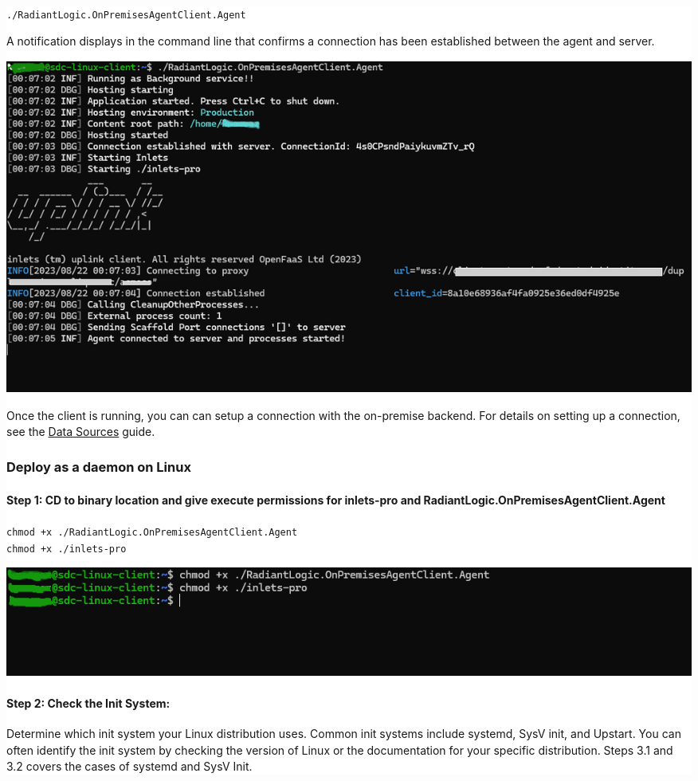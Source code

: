     ./RadiantLogic.OnPremisesAgentClient.Agent

A notification displays in the command line that confirms a connection has been established between the agent and server.

![image description](images/linux-run-client.png)

Once the client is running, you can can setup a connection with the on-premise backend. For details on setting up a connection, see the [Data Sources](../configuration/data-sources/data-sources.md) guide.

### Deploy as a daemon on Linux

#### Step 1: CD to binary location and give execute permissions for inlets-pro and RadiantLogic.OnPremisesAgentClient.Agent

    chmod +x ./RadiantLogic.OnPremisesAgentClient.Agent
    chmod +x ./inlets-pro

![image description](images/linux-chmod-cmds.png)
#### Step 2: Check the Init System:
Determine which init system your Linux distribution uses. Common init systems include systemd, SysV init, and Upstart. You can often identify the init system by checking the version of Linux or the documentation for your specific distribution. Steps 3.1 and 3.2 covers the cases of systemd and SysV Init.
